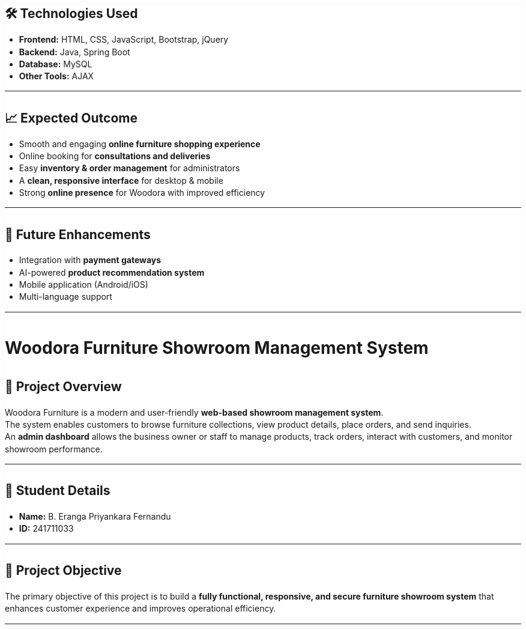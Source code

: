## 🛠️ Technologies Used
- **Frontend:** HTML, CSS, JavaScript, Bootstrap, jQuery
- **Backend:** Java, Spring Boot
- **Database:** MySQL
- **Other Tools:** AJAX

---

## 📈 Expected Outcome
- Smooth and engaging **online furniture shopping experience**
- Online booking for **consultations and deliveries**
- Easy **inventory & order management** for administrators
- A **clean, responsive interface** for desktop & mobile
- Strong **online presence** for Woodora with improved efficiency

---

## 🚀 Future Enhancements
- Integration with **payment gateways**
- AI-powered **product recommendation system**
- Mobile application (Android/iOS)
- Multi-language support

---
# Woodora Furniture Showroom Management System

## 📌 Project Overview
Woodora Furniture is a modern and user-friendly **web-based showroom management system**.  
The system enables customers to browse furniture collections, view product details, place orders, and send inquiries.  
An **admin dashboard** allows the business owner or staff to manage products, track orders, interact with customers, and monitor showroom performance.

---

## 👤 Student Details
- **Name:** B. Eranga Priyankara Fernandu
- **ID:** 241711033

---

## 🎯 Project Objective
The primary objective of this project is to build a **fully functional, responsive, and secure furniture showroom system** that enhances customer experience and improves operational efficiency.

---
